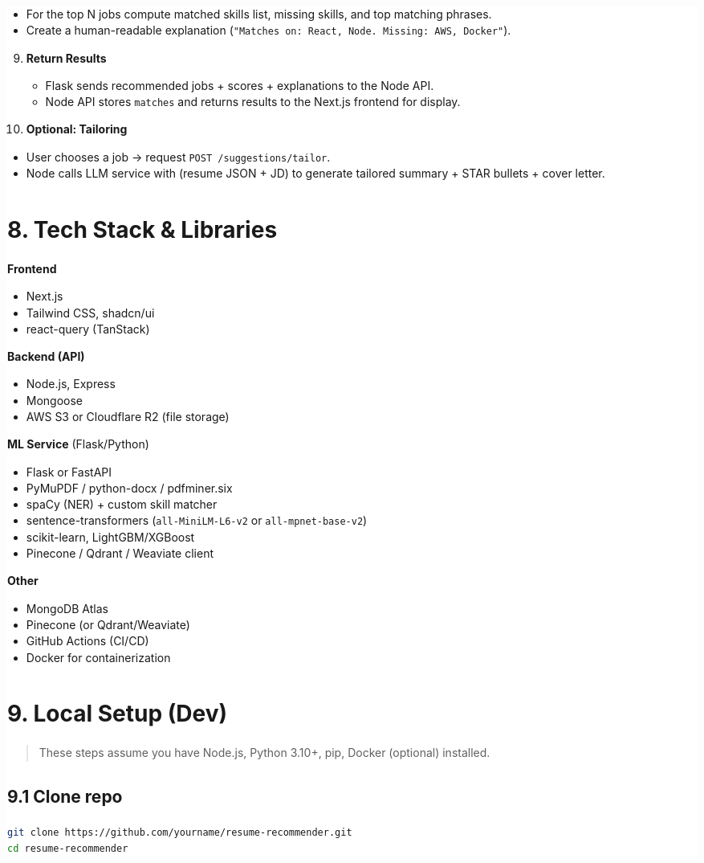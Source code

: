    * For the top N jobs compute matched skills list, missing skills, and top matching phrases.
   * Create a human-readable explanation (`"Matches on: React, Node. Missing: AWS, Docker"`).

9. **Return Results**

   * Flask sends recommended jobs + scores + explanations to the Node API.
   * Node API stores `matches` and returns results to the Next.js frontend for display.

10. **Optional: Tailoring**

* User chooses a job -> request `POST /suggestions/tailor`.
* Node calls LLM service with (resume JSON + JD) to generate tailored summary + STAR bullets + cover letter.


# 8. Tech Stack & Libraries

**Frontend**

* Next.js
* Tailwind CSS, shadcn/ui
* react-query (TanStack)

**Backend (API)**

* Node.js, Express
* Mongoose
* AWS S3 or Cloudflare R2 (file storage)

**ML Service** (Flask/Python)

* Flask or FastAPI
* PyMuPDF / python-docx / pdfminer.six
* spaCy (NER) + custom skill matcher
* sentence-transformers (`all-MiniLM-L6-v2` or `all-mpnet-base-v2`)
* scikit-learn, LightGBM/XGBoost
* Pinecone / Qdrant / Weaviate client

**Other**

* MongoDB Atlas
* Pinecone (or Qdrant/Weaviate)
* GitHub Actions (CI/CD)
* Docker for containerization

# 9. Local Setup (Dev)

> These steps assume you have Node.js, Python 3.10+, pip, Docker (optional) installed.

## 9.1 Clone repo

```bash
git clone https://github.com/yourname/resume-recommender.git
cd resume-recommender
```
